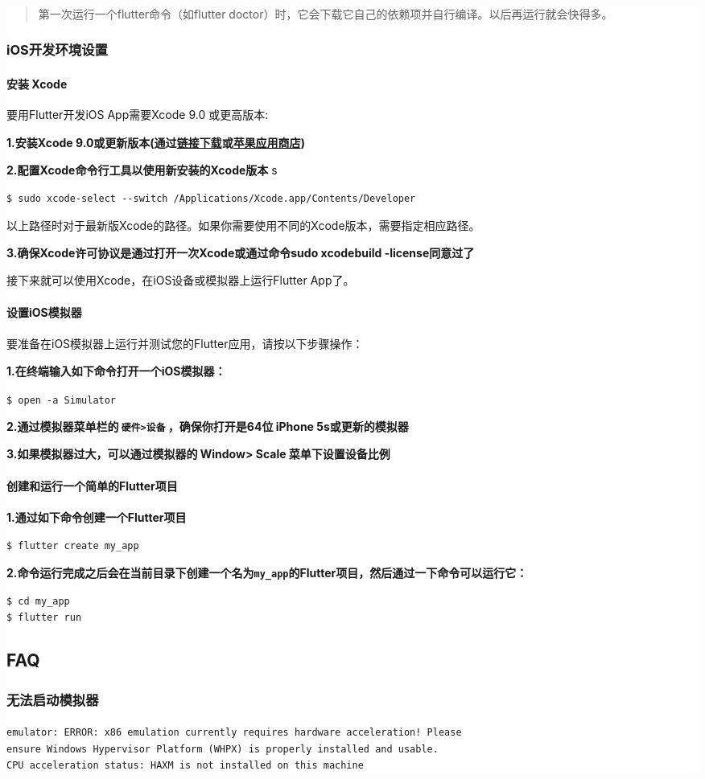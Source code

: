 > 第一次运行一个flutter命令（如flutter doctor）时，它会下载它自己的依赖项并自行编译。以后再运行就会快得多。

### iOS开发环境设置

#### 安装 Xcode

要用Flutter开发iOS App需要Xcode 9.0 或更高版本:

**1.安装Xcode 9.0或更新版本(通过[链接下载](https://developer.apple.com/xcode/)或[苹果应用商店](https://itunes.apple.com/us/app/xcode/id497799835))**

**2.配置Xcode命令行工具以使用新安装的Xcode版本** s

```
$ sudo xcode-select --switch /Applications/Xcode.app/Contents/Developer  
```

以上路径时对于最新版Xcode的路径。如果你需要使用不同的Xcode版本，需要指定相应路径。

**3.确保Xcode许可协议是通过打开一次Xcode或通过命令sudo xcodebuild -license同意过了**

接下来就可以使用Xcode，在iOS设备或模拟器上运行Flutter App了。

#### 设置iOS模拟器

要准备在iOS模拟器上运行并测试您的Flutter应用，请按以下步骤操作：

**1.在终端输入如下命令打开一个iOS模拟器：**

```
$ open -a Simulator  
```

**2.通过模拟器菜单栏的 `硬件>设备` ，确保你打开是64位 iPhone 5s或更新的模拟器**

**3.如果模拟器过大，可以通过模拟器的 Window> Scale 菜单下设置设备比例**

#### 创建和运行一个简单的Flutter项目

**1.通过如下命令创建一个Flutter项目**

```bash
$ flutter create my_app  
```

**2.命令运行完成之后会在当前目录下创建一个名为`my_app`的Flutter项目，然后通过一下命令可以运行它：**

```bash
$ cd my_app  
$ flutter run  
```

## FAQ

### 无法启动模拟器

```
emulator: ERROR: x86 emulation currently requires hardware acceleration! Please  
ensure Windows Hypervisor Platform (WHPX) is properly installed and usable.  
CPU acceleration status: HAXM is not installed on this machine  
```
